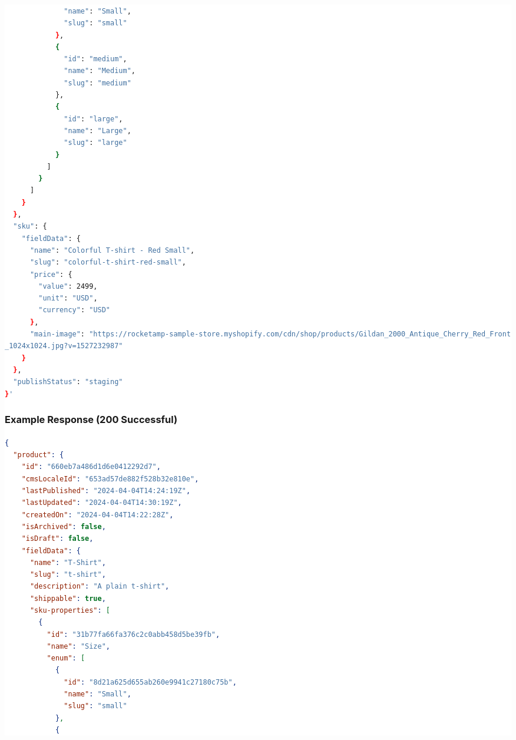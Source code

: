 ```bash
              "name": "Small",
              "slug": "small"
            },
            {
              "id": "medium",
              "name": "Medium",
              "slug": "medium"
            },
            {
              "id": "large",
              "name": "Large",
              "slug": "large"
            }
          ]
        }
      ]
    }
  },
  "sku": {
    "fieldData": {
      "name": "Colorful T-shirt - Red Small",
      "slug": "colorful-t-shirt-red-small",
      "price": {
        "value": 2499,
        "unit": "USD",
        "currency": "USD"
      },
      "main-image": "https://rocketamp-sample-store.myshopify.com/cdn/shop/products/Gildan_2000_Antique_Cherry_Red_Front_1024x1024.jpg?v=1527232987"
    }
  },
  "publishStatus": "staging"
}'
```

### Example Response (200 Successful)

```json
{
  "product": {
    "id": "660eb7a486d1d6e0412292d7",
    "cmsLocaleId": "653ad57de882f528b32e810e",
    "lastPublished": "2024-04-04T14:24:19Z",
    "lastUpdated": "2024-04-04T14:30:19Z",
    "createdOn": "2024-04-04T14:22:28Z",
    "isArchived": false,
    "isDraft": false,
    "fieldData": {
      "name": "T-Shirt",
      "slug": "t-shirt",
      "description": "A plain t-shirt",
      "shippable": true,
      "sku-properties": [
        {
          "id": "31b77fa66fa376c2c0abb458d5be39fb",
          "name": "Size",
          "enum": [
            {
              "id": "8d21a625d655ab260e9941c27180c75b",
              "name": "Small",
              "slug": "small"
            },
            {
```